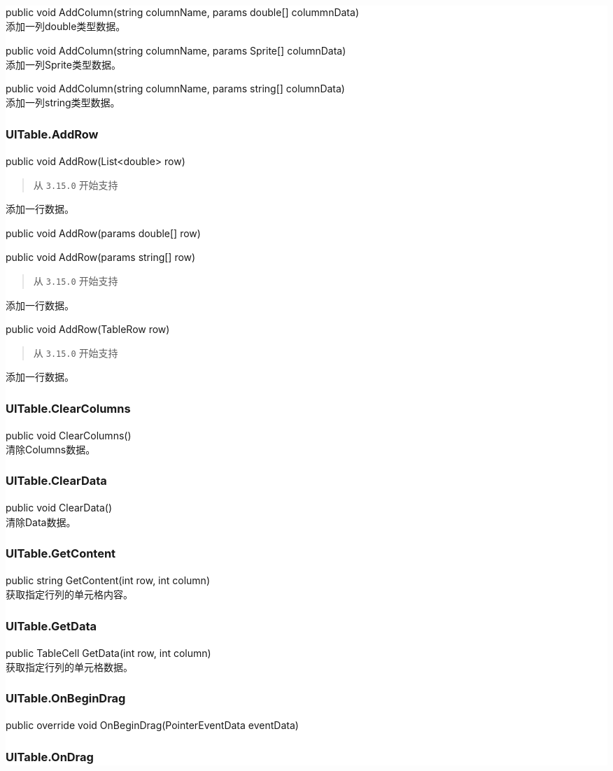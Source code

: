 public void AddColumn(string columnName, params double[] colummnData)  
添加一列double类型数据。

public void AddColumn(string columnName, params Sprite[] columnData)  
添加一列Sprite类型数据。

public void AddColumn(string columnName, params string[] columnData)  
添加一列string类型数据。


### UITable.AddRow

public void AddRow(List&lt;double&gt; row)  

> 从 `3.15.0` 开始支持

添加一行数据。

public void AddRow(params double[] row)  

public void AddRow(params string[] row)  

> 从 `3.15.0` 开始支持

添加一行数据。

public void AddRow(TableRow row)  

> 从 `3.15.0` 开始支持

添加一行数据。


### UITable.ClearColumns

public void ClearColumns()  
清除Columns数据。

### UITable.ClearData

public void ClearData()  
清除Data数据。

### UITable.GetContent

public string GetContent(int row, int column)  
获取指定行列的单元格内容。

### UITable.GetData

public TableCell GetData(int row, int column)  
获取指定行列的单元格数据。

### UITable.OnBeginDrag

public override void OnBeginDrag(PointerEventData eventData)  

### UITable.OnDrag
